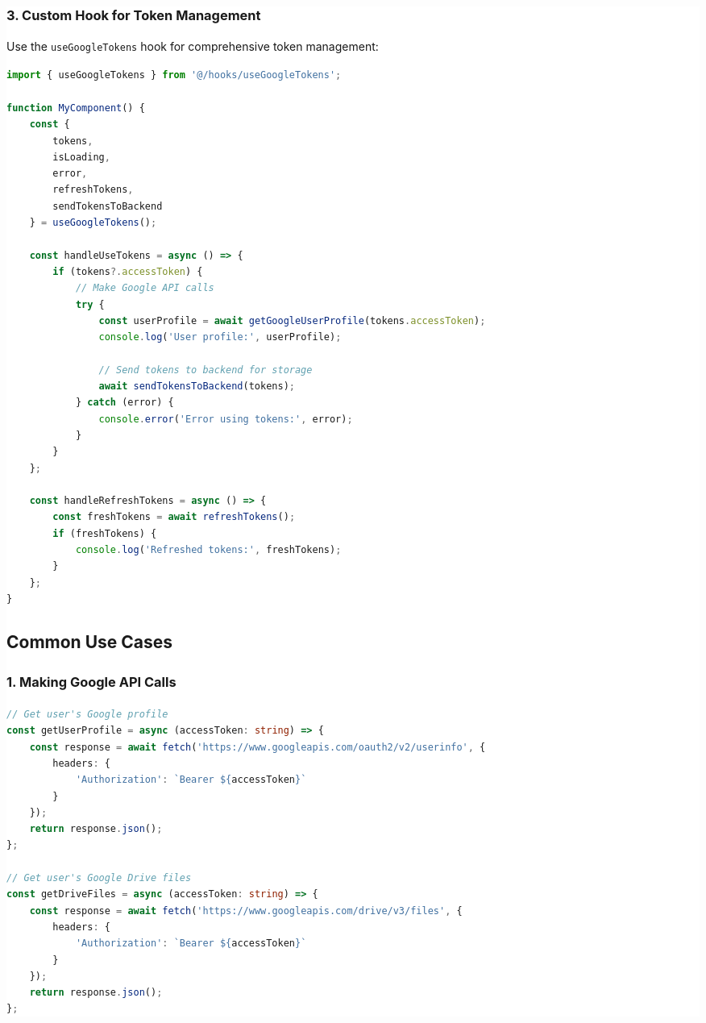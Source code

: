 ### 3. Custom Hook for Token Management

Use the `useGoogleTokens` hook for comprehensive token management:

```typescript
import { useGoogleTokens } from '@/hooks/useGoogleTokens';

function MyComponent() {
    const { 
        tokens, 
        isLoading, 
        error, 
        refreshTokens, 
        sendTokensToBackend 
    } = useGoogleTokens();
    
    const handleUseTokens = async () => {
        if (tokens?.accessToken) {
            // Make Google API calls
            try {
                const userProfile = await getGoogleUserProfile(tokens.accessToken);
                console.log('User profile:', userProfile);
                
                // Send tokens to backend for storage
                await sendTokensToBackend(tokens);
            } catch (error) {
                console.error('Error using tokens:', error);
            }
        }
    };
    
    const handleRefreshTokens = async () => {
        const freshTokens = await refreshTokens();
        if (freshTokens) {
            console.log('Refreshed tokens:', freshTokens);
        }
    };
}
```

## Common Use Cases

### 1. Making Google API Calls

```typescript
// Get user's Google profile
const getUserProfile = async (accessToken: string) => {
    const response = await fetch('https://www.googleapis.com/oauth2/v2/userinfo', {
        headers: {
            'Authorization': `Bearer ${accessToken}`
        }
    });
    return response.json();
};

// Get user's Google Drive files
const getDriveFiles = async (accessToken: string) => {
    const response = await fetch('https://www.googleapis.com/drive/v3/files', {
        headers: {
            'Authorization': `Bearer ${accessToken}`
        }
    });
    return response.json();
};
```